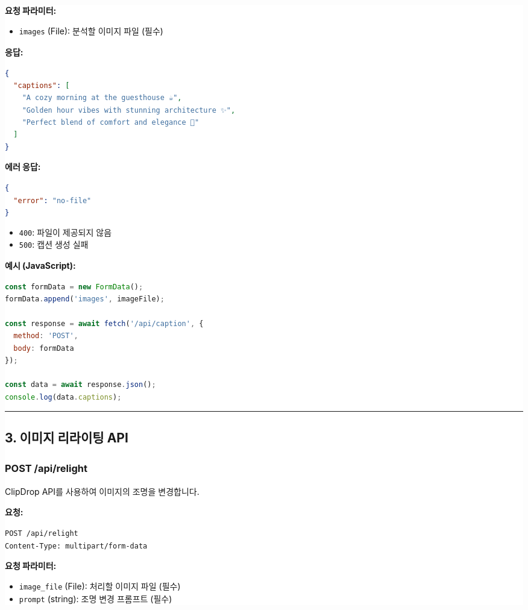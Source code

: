 **요청 파라미터:**
- `images` (File): 분석할 이미지 파일 (필수)

**응답:**
```json
{
  "captions": [
    "A cozy morning at the guesthouse ☕️",
    "Golden hour vibes with stunning architecture ✨",
    "Perfect blend of comfort and elegance 🏡"
  ]
}
```

**에러 응답:**
```json
{
  "error": "no-file"
}
```
- `400`: 파일이 제공되지 않음
- `500`: 캡션 생성 실패

**예시 (JavaScript):**
```javascript
const formData = new FormData();
formData.append('images', imageFile);

const response = await fetch('/api/caption', {
  method: 'POST',
  body: formData
});

const data = await response.json();
console.log(data.captions);
```

---

## 3. 이미지 리라이팅 API

### POST /api/relight

ClipDrop API를 사용하여 이미지의 조명을 변경합니다.

**요청:**
```http
POST /api/relight
Content-Type: multipart/form-data
```

**요청 파라미터:**
- `image_file` (File): 처리할 이미지 파일 (필수)
- `prompt` (string): 조명 변경 프롬프트 (필수)
